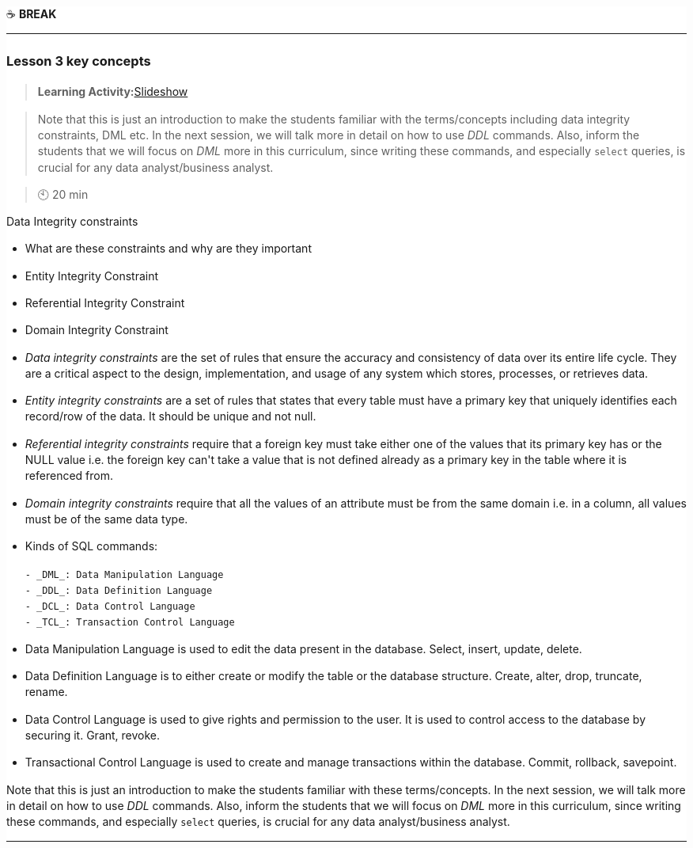 :coffee: **BREAK**

---

### Lesson 3 key concepts

> **Learning Activity:**[Slideshow](https://docs.google.com/presentation/d/1C5_hClIbR1nyyX4DNzsvTgstdjzIbrvV/edit?usp=drive_web&ouid=108438125133210712048&dls=true)

> Note that this is just an introduction to make the students familiar with the terms/concepts including data integrity constraints, DML etc. In the next session, we will talk more in detail on how to use _DDL_ commands. Also, inform the students that we will focus on _DML_ more in this curriculum, since writing these commands, and especially `select` queries, is crucial for any data analyst/business analyst.

> :clock10: 20 min

Data Integrity constraints

- What are these constraints and why are they important
- Entity Integrity Constraint
- Referential Integrity Constraint
- Domain Integrity Constraint

- _Data integrity constraints_ are the set of rules that ensure the accuracy and consistency of data over its entire life cycle. They are a critical aspect to the design, implementation, and usage of any system which stores, processes, or retrieves data.
- _Entity integrity constraints_ are a set of rules that states that every table must have a primary key that uniquely identifies each record/row of the data. It should be unique and not null.
- _Referential integrity constraints_ require that a foreign key must take either one of the values that its primary key has or the NULL value i.e. the foreign key can't take a value that is not defined already as a primary key in the table where it is referenced from.
- _Domain integrity constraints_ require that all the values of an attribute must be from the same domain i.e. in a column, all values must be of the same data type.

- Kinds of SQL commands:

      - _DML_: Data Manipulation Language
      - _DDL_: Data Definition Language
      - _DCL_: Data Control Language
      - _TCL_: Transaction Control Language

- Data Manipulation Language is used to edit the data present in the database. Select, insert, update, delete.
- Data Definition Language is to either create or modify the table or the database structure. Create, alter, drop, truncate, rename.
- Data Control Language is used to give rights and permission to the user. It is used to control access to the database by securing it. Grant, revoke.
- Transactional Control Language is used to create and manage transactions within the database. Commit, rollback, savepoint.

Note that this is just an introduction to make the students familiar with these terms/concepts. In the next session, we will talk more in detail on how to use _DDL_ commands. Also, inform the students that we will focus on _DML_ more in this curriculum, since writing these commands, and especially `select` queries, is crucial for any data analyst/business analyst.

---